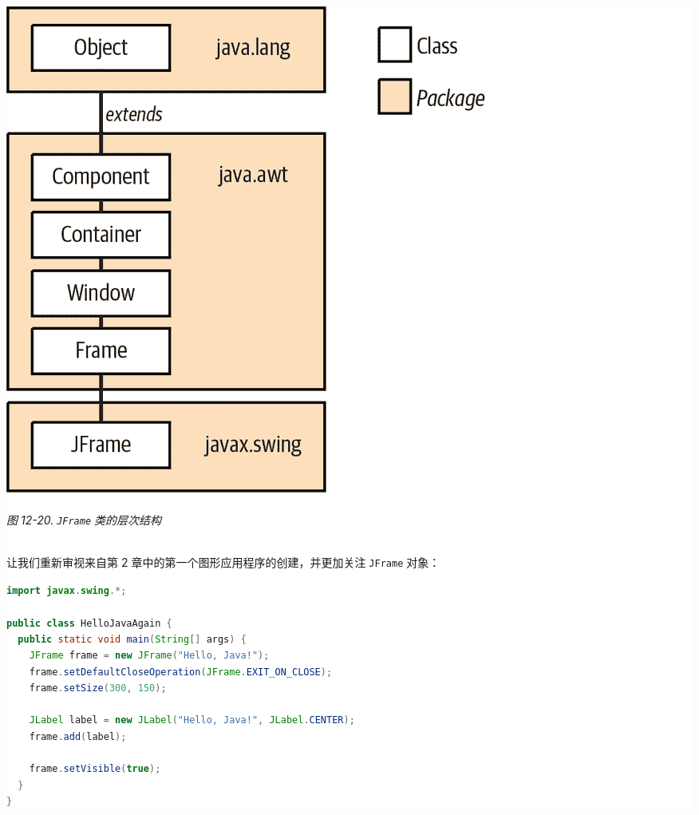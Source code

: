 ![ljv6 1220](img/ljv6_1220.png)

###### 图 12-20\. `JFrame` 类的层次结构

让我们重新审视来自第 2 章中的第一个图形应用程序的创建，并更加关注 `JFrame` 对象：

```java
import javax.swing.*;

public class HelloJavaAgain {
  public static void main(String[] args) {
    JFrame frame = new JFrame("Hello, Java!");
    frame.setDefaultCloseOperation(JFrame.EXIT_ON_CLOSE);
    frame.setSize(300, 150);

    JLabel label = new JLabel("Hello, Java!", JLabel.CENTER);
    frame.add(label);

    frame.setVisible(true);
  }
}
```
